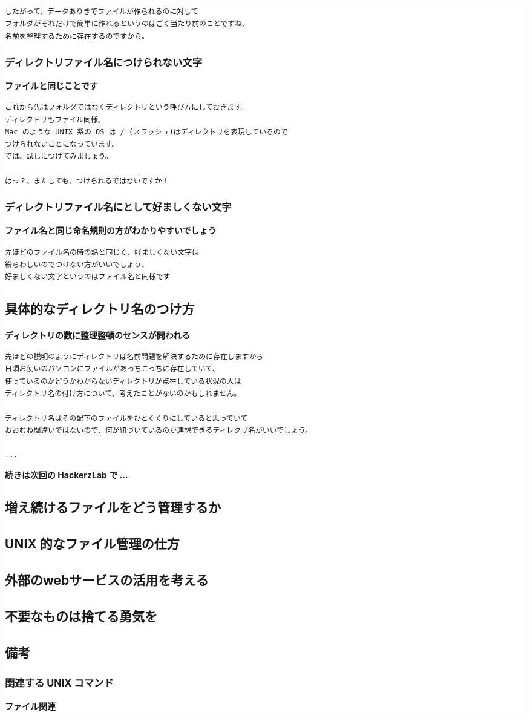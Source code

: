     したがって、データありきでファイルが作られるのに対して
    フォルダがそれだけで簡単に作れるというのはごく当たり前のことですね、
    名前を整理するために存在するのですから。

### ディレクトリファイル名につけられない文字

__ファイルと同じことです__

    これから先はフォルダではなくディレクトリという呼び方にしておきます。
    ディレクトリもファイル同様、
    Mac のような UNIX 系の OS は / (スラッシュ)はディレクトリを表現しているので
    つけられないことになっています。
    では、試しにつけてみましょう。

    はっ？、またしても、つけられるではないですか！

### ディレクトリファイル名にとして好ましくない文字

__ファイル名と同じ命名規則の方がわかりやすいでしょう__

    先ほどのファイル名の時の話と同じく、好ましくない文字は
    紛らわしいのでつけない方がいいでしょう、
    好ましくない文字というのはファイル名と同様です

## 具体的なディレクトリ名のつけ方

__ディレクトリの数に整理整頓のセンスが問われる__

    先ほどの説明のようにディレクトリは名前問題を解決するために存在しますから
    日頃お使いのパソコンにファイルがあっちこっちに存在していて、
    使っているのかどうかわからないディレクトリが点在している状況の人は
    ディレクトリ名の付け方について、考えたことがないのかもしれません。

    ディレクトリ名はその配下のファイルをひとくくりにしていると思っていて
    おおむね間違いではないので、何が紐づいているのか連想できるディレクリ名がいいでしょう。

    ...

__続きは次回の HackerzLab で ...__

## 増え続けるファイルをどう管理するか
## UNIX 的なファイル管理の仕方
## 外部のwebサービスの活用を考える
## 不要なものは捨てる勇気を
## 備考

### 関連する UNIX コマンド

__ファイル関連__
